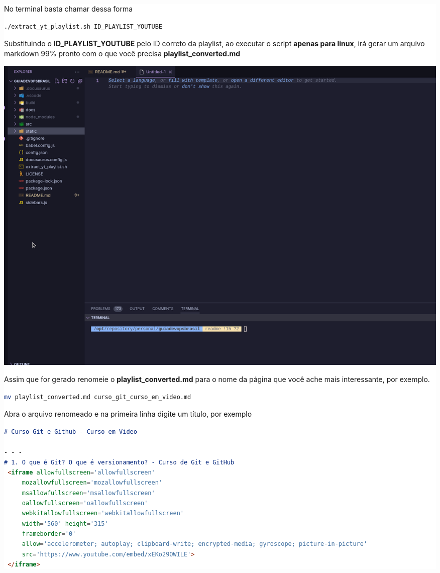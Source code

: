 No terminal basta chamar dessa forma

```bash
./extract_yt_playlist.sh ID_PLAYLIST_YOUTUBE
```
Substituindo o **ID_PLAYLIST_YOUTUBE** pelo ID correto da playlist, ao executar o script **apenas para linux**, irá gerar um arquivo markdown 99% pronto com o que você precisa **playlist_converted.md**


![](./static/img/readme/youtube_extractor.gif)


Assim que for gerado renomeie o **playlist_converted.md** para o nome da página que você ache mais interessante, por exemplo.

```bash
mv playlist_converted.md curso_git_curso_em_video.md
```

Abra o arquivo renomeado e na primeira linha digite um título, por exemplo

```markdown
# Curso Git e Github - Curso em Video

- - -
# 1. O que é Git? O que é versionamento? - Curso de Git e GitHub
 <iframe allowfullscreen='allowfullscreen'
	 mozallowfullscreen='mozallowfullscreen'
	 msallowfullscreen='msallowfullscreen'
	 oallowfullscreen='oallowfullscreen'
	 webkitallowfullscreen='webkitallowfullscreen'
	 width='560' height='315'
	 frameborder='0'
	 allow='accelerometer; autoplay; clipboard-write; encrypted-media; gyroscope; picture-in-picture'
	 src='https://www.youtube.com/embed/xEKo29OWILE'>
 </iframe>
```